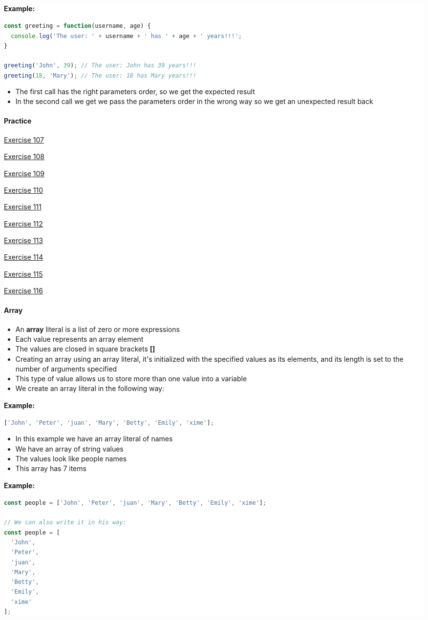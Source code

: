 **Example:**
```js
const greeting = function(username, age) {
  console.log('The user: ' + username + ' has ' + age + ' years!!!';
}

greeting('John', 39); // The user: John has 39 years!!!
greeting(18, 'Mary'); // The user: 18 has Mary years!!!
```

* The first call has the right parameters order, so we get the expected result
* In the second call we get we pass the parameters order in the wrong way so we get an unexpected result back

#### Practice
[Exercise 107](./exercises/js/ex_107.md)

[Exercise 108](./exercises/js/ex_108.md)

[Exercise 109](./exercises/js/ex_109.md)

[Exercise 110](./exercises/js/ex_110.md)

[Exercise 111](./exercises/js/ex_111.md)

[Exercise 112](./exercises/js/ex_112.md)

[Exercise 113](./exercises/js/ex_113.md)

[Exercise 114](./exercises/js/ex_114.md)

[Exercise 115](./exercises/js/ex_115.md)

[Exercise 116](./exercises/js/ex_116.md)

#### Array
* An **array** literal is a list of zero or more expressions
* Each value represents an array element
* The values are closed in square brackets **[]**
* Creating an array using an array literal, it's initialized with the specified values as its elements, and its length is set to the number of arguments specified
* This type of value allows us to store more than one value into a variable
* We create an array literal in the following way:

**Example:**
```js
['John', 'Peter', 'juan', 'Mary', 'Betty', 'Emily', 'xime'];
```

* In this example we have an array literal of names
* We have an array of string values
* The values look like people names
* This array has 7 items

**Example:**
```js
const people = ['John', 'Peter', 'juan', 'Mary', 'Betty', 'Emily', 'xime'];

// We can also write it in his way:
const people = [
  'John', 
  'Peter', 
  'juan', 
  'Mary', 
  'Betty', 
  'Emily', 
  'xime'
];
```
